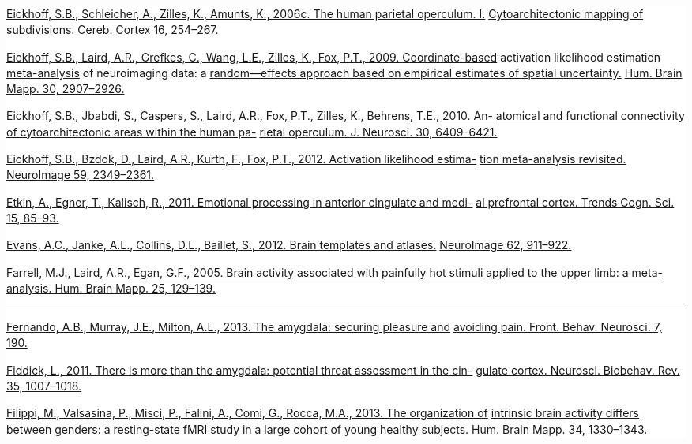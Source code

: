 [Eickhoff, S.B., Schleicher, A., Zilles, K., Amunts, K., 2006c. The human parietal operculum. I.](http://refhub.elsevier.com/S1053-8119(15)00353-5/rf0145)
[Cytoarchitectonic mapping of subdivisions. Cereb. Cortex 16, 254–267.](http://refhub.elsevier.com/S1053-8119(15)00353-5/rf0145)

[Eickhoff, S.B., Laird, A.R., Grefkes, C., Wang, L.E., Zilles, K., Fox, P.T., 2009. Coordinate-based](http://refhub.elsevier.com/S1053-8119(15)00353-5/rf0140)
activation likelihood estimation [meta-analysis](http://refhub.elsevier.com/S1053-8119(15)00353-5/rf0140) of neuroimaging data: a
[random—effects approach based on empirical estimates of spatial uncertainty.](http://refhub.elsevier.com/S1053-8119(15)00353-5/rf0140)
[Hum. Brain Mapp. 30, 2907–2926.](http://refhub.elsevier.com/S1053-8119(15)00353-5/rf0140)

[Eickhoff, S.B., Jbabdi, S., Caspers, S., Laird, A.R., Fox, P.T., Zilles, K., Behrens, T.E., 2010. An-](http://refhub.elsevier.com/S1053-8119(15)00353-5/rf0135)
[atomical and functional connectivity of cytoarchitectonic areas within the human pa-](http://refhub.elsevier.com/S1053-8119(15)00353-5/rf0135)
[rietal operculum. J. Neurosci. 30, 6409–6421.](http://refhub.elsevier.com/S1053-8119(15)00353-5/rf0135)

[Eickhoff, S.B., Bzdok, D., Laird, A.R., Kurth, F., Fox, P.T., 2012. Activation likelihood estima-](http://refhub.elsevier.com/S1053-8119(15)00353-5/rf0120)
[tion meta-analysis revisited. NeuroImage 59, 2349–2361.](http://refhub.elsevier.com/S1053-8119(15)00353-5/rf0120)

[Etkin, A., Egner, T., Kalisch, R., 2011. Emotional processing in anterior cingulate and medi-](http://refhub.elsevier.com/S1053-8119(15)00353-5/rf0155)
[al prefrontal cortex. Trends Cogn. Sci. 15, 85–93.](http://refhub.elsevier.com/S1053-8119(15)00353-5/rf0155)

[Evans, A.C., Janke, A.L., Collins, D.L., Baillet, S., 2012. Brain templates and atlases.](http://refhub.elsevier.com/S1053-8119(15)00353-5/rf0160)
[NeuroImage 62, 911–922.](http://refhub.elsevier.com/S1053-8119(15)00353-5/rf0160)

[Farrell, M.J., Laird, A.R., Egan, G.F., 2005. Brain activity associated with painfully hot stimuli](http://refhub.elsevier.com/S1053-8119(15)00353-5/rf0165)
[applied to the upper limb: a meta-analysis. Hum. Brain Mapp. 25, 129–139.](http://refhub.elsevier.com/S1053-8119(15)00353-5/rf0165)


-----

[Fernando, A.B., Murray, J.E., Milton, A.L., 2013. The amygdala: securing pleasure and](http://refhub.elsevier.com/S1053-8119(15)00353-5/rf0170)
[avoiding pain. Front. Behav. Neurosci. 7, 190.](http://refhub.elsevier.com/S1053-8119(15)00353-5/rf0170)

[Fiddick, L., 2011. There is more than the amygdala: potential threat assessment in the cin-](http://refhub.elsevier.com/S1053-8119(15)00353-5/rf0175)
[gulate cortex. Neurosci. Biobehav. Rev. 35, 1007–1018.](http://refhub.elsevier.com/S1053-8119(15)00353-5/rf0175)

[Filippi, M., Valsasina, P., Misci, P., Falini, A., Comi, G., Rocca, M.A., 2013. The organization of](http://refhub.elsevier.com/S1053-8119(15)00353-5/rf0180)
[intrinsic brain activity differs between genders: a resting-state fMRI study in a large](http://refhub.elsevier.com/S1053-8119(15)00353-5/rf0180)
[cohort of young healthy subjects. Hum. Brain Mapp. 34, 1330–1343.](http://refhub.elsevier.com/S1053-8119(15)00353-5/rf0180)
